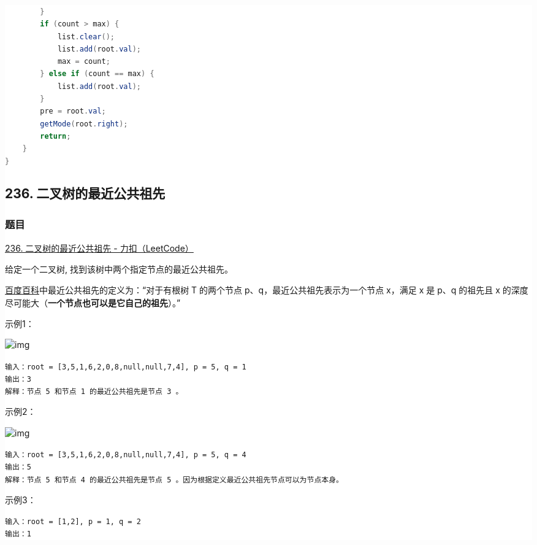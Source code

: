 ```java
        }
        if (count > max) {
            list.clear();
            list.add(root.val);
            max = count;
        } else if (count == max) {
            list.add(root.val);
        }
        pre = root.val;
        getMode(root.right);
        return;
    }
}
```



## 236. 二叉树的最近公共祖先<a id = 3></a>

### 题目

[236. 二叉树的最近公共祖先 - 力扣（LeetCode）](https://leetcode.cn/problems/lowest-common-ancestor-of-a-binary-tree/description/)

给定一个二叉树, 找到该树中两个指定节点的最近公共祖先。

[百度百科](https://baike.baidu.com/item/最近公共祖先/8918834?fr=aladdin)中最近公共祖先的定义为：“对于有根树 T 的两个节点 p、q，最近公共祖先表示为一个节点 x，满足 x 是 p、q 的祖先且 x 的深度尽可能大（**一个节点也可以是它自己的祖先**）。”

示例1：

![img](https://assets.leetcode.com/uploads/2018/12/14/binarytree.png)

```
输入：root = [3,5,1,6,2,0,8,null,null,7,4], p = 5, q = 1
输出：3
解释：节点 5 和节点 1 的最近公共祖先是节点 3 。
```

示例2：

![img](https://assets.leetcode.com/uploads/2018/12/14/binarytree.png)

```
输入：root = [3,5,1,6,2,0,8,null,null,7,4], p = 5, q = 4
输出：5
解释：节点 5 和节点 4 的最近公共祖先是节点 5 。因为根据定义最近公共祖先节点可以为节点本身。
```

示例3：

```
输入：root = [1,2], p = 1, q = 2
输出：1
```
